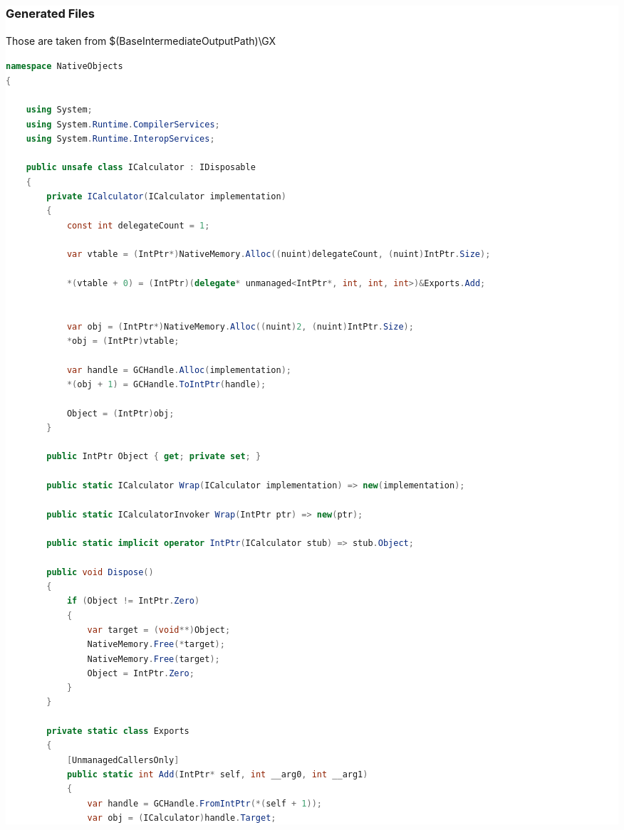 ### Generated Files

Those are taken from $(BaseIntermediateOutputPath)\GX

<Tabs>


<TabItem value="D:\gth\RSCG_Examples\v2\rscg_examples\NativeObjects\src\NativeObjectsDemo\obj\GX\NativeObjects\NativeObjectGenerator.NativeObjectGenerator\.ICalculator.g.cs" label=".ICalculator.g.cs" >


```csharp showLineNumbers 
namespace NativeObjects
{
    
    using System;
    using System.Runtime.CompilerServices;
    using System.Runtime.InteropServices;

    public unsafe class ICalculator : IDisposable
    {
        private ICalculator(ICalculator implementation)
        {
            const int delegateCount = 1;

            var vtable = (IntPtr*)NativeMemory.Alloc((nuint)delegateCount, (nuint)IntPtr.Size);

            *(vtable + 0) = (IntPtr)(delegate* unmanaged<IntPtr*, int, int, int>)&Exports.Add;


            var obj = (IntPtr*)NativeMemory.Alloc((nuint)2, (nuint)IntPtr.Size);
            *obj = (IntPtr)vtable;

            var handle = GCHandle.Alloc(implementation);
            *(obj + 1) = GCHandle.ToIntPtr(handle);

            Object = (IntPtr)obj;
        }

        public IntPtr Object { get; private set; }

        public static ICalculator Wrap(ICalculator implementation) => new(implementation);

        public static ICalculatorInvoker Wrap(IntPtr ptr) => new(ptr);

        public static implicit operator IntPtr(ICalculator stub) => stub.Object;

        public void Dispose()
        {
            if (Object != IntPtr.Zero)
            {
                var target = (void**)Object;
                NativeMemory.Free(*target);
                NativeMemory.Free(target);
                Object = IntPtr.Zero;
            }
        }

        private static class Exports
        {
            [UnmanagedCallersOnly]
            public static int Add(IntPtr* self, int __arg0, int __arg1)
            {
                var handle = GCHandle.FromIntPtr(*(self + 1));
                var obj = (ICalculator)handle.Target;
```